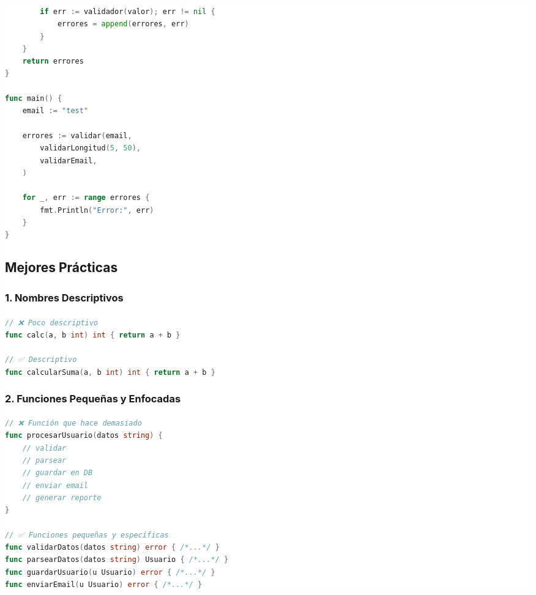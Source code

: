 ```go
        if err := validador(valor); err != nil {
            errores = append(errores, err)
        }
    }
    return errores
}

func main() {
    email := "test"
    
    errores := validar(email,
        validarLongitud(5, 50),
        validarEmail,
    )
    
    for _, err := range errores {
        fmt.Println("Error:", err)
    }
}
```

## Mejores Prácticas

### 1. Nombres Descriptivos

```go
// ❌ Poco descriptivo
func calc(a, b int) int { return a + b }

// ✅ Descriptivo
func calcularSuma(a, b int) int { return a + b }
```

### 2. Funciones Pequeñas y Enfocadas

```go
// ❌ Función que hace demasiado
func procesarUsuario(datos string) {
    // validar
    // parsear
    // guardar en DB
    // enviar email
    // generar reporte
}

// ✅ Funciones pequeñas y específicas
func validarDatos(datos string) error { /*...*/ }
func parsearDatos(datos string) Usuario { /*...*/ }
func guardarUsuario(u Usuario) error { /*...*/ }
func enviarEmail(u Usuario) error { /*...*/ }
```
